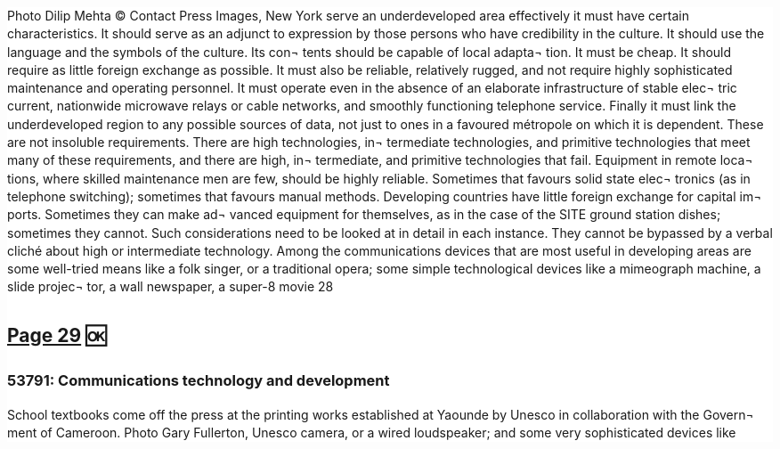 Photo Dilip Mehta © Contact Press Images, New York
serve an underdeveloped area effectively
it must have certain characteristics. It
should serve as an adjunct to expression
by those persons who have credibility in
the culture. It should use the language
and the symbols of the culture. Its con¬
tents should be capable of local adapta¬
tion. It must be cheap. It should require
as little foreign exchange as possible. It
must also be reliable, relatively rugged,
and not require highly sophisticated
maintenance and operating personnel. It
must operate even in the absence of an
elaborate infrastructure of stable elec¬
tric current, nationwide microwave
relays or cable networks, and smoothly
functioning telephone service. Finally it
must link the underdeveloped region to
any possible sources of data, not just to
ones in a favoured métropole on which
it is dependent.
These are not insoluble requirements.
There are high technologies, in¬
termediate technologies, and primitive
technologies that meet many of these
requirements, and there are high, in¬
termediate, and primitive technologies
that fail. Equipment in remote loca¬
tions, where skilled maintenance men
are few, should be highly reliable.
Sometimes that favours solid state elec¬
tronics (as in telephone switching);
sometimes that favours manual
methods. Developing countries have
little foreign exchange for capital im¬
ports. Sometimes they can make ad¬
vanced equipment for themselves, as in
the case of the SITE ground station
dishes; sometimes they cannot. Such
considerations need to be looked at in
detail in each instance. They cannot be
bypassed by a verbal cliché about high
or intermediate technology.
Among the communications devices
that are most useful in developing areas
are some well-tried means like a folk
singer, or a traditional opera; some
simple technological devices like a
mimeograph machine, a slide projec¬
tor, a wall newspaper, a super-8 movie
28
## [Page 29](https://demo.humlab.umu.se/courier/074689engo.pdf#page=29) 🆗
### 53791: Communications technology and development
School textbooks come off the press at the
printing works established at Yaounde by
Unesco in collaboration with the Govern¬
ment of Cameroon.
Photo Gary Fullerton, Unesco
camera, or a wired loudspeaker; and
some very sophisticated devices like